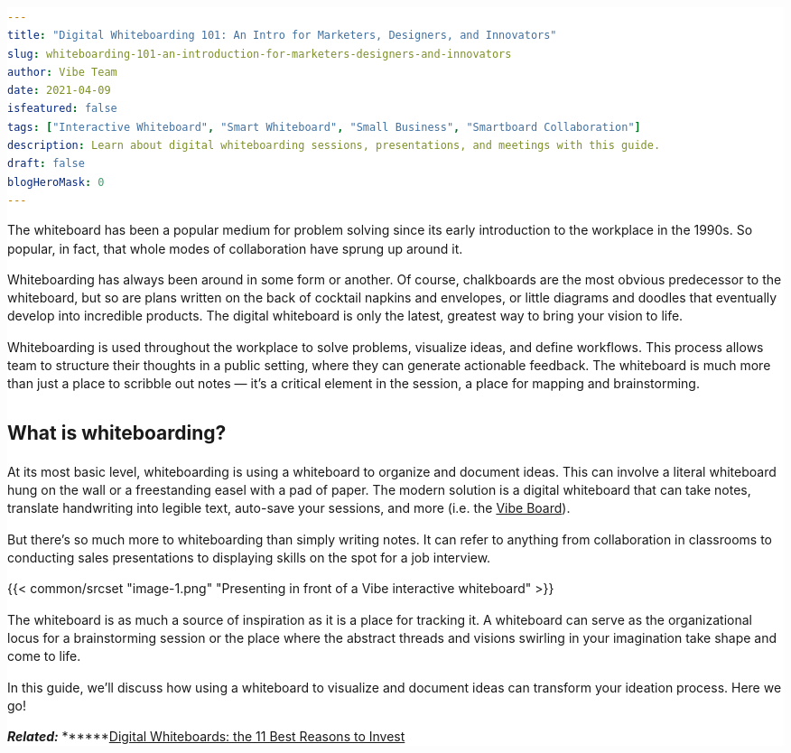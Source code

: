 ```yaml
---
title: "Digital Whiteboarding 101: An Intro for Marketers, Designers, and Innovators"
slug: whiteboarding-101-an-introduction-for-marketers-designers-and-innovators
author: Vibe Team
date: 2021-04-09
isfeatured: false
tags: ["Interactive Whiteboard", "Smart Whiteboard", "Small Business", "Smartboard Collaboration"]
description: Learn about digital whiteboarding sessions, presentations, and meetings with this guide.
draft: false
blogHeroMask: 0
---
```




The whiteboard has been a popular medium for problem solving since its early introduction to the workplace in the 1990s. So popular, in fact, that whole modes of collaboration have sprung up around it.

Whiteboarding has always been around in some form or another. Of course, chalkboards are the most obvious predecessor to the whiteboard, but so are plans written on the back of cocktail napkins and envelopes, or little diagrams and doodles that eventually develop into incredible products. The digital whiteboard is only the latest, greatest way to bring your vision to life.

Whiteboarding is used throughout the workplace to solve problems, visualize ideas, and define workflows. This process allows team to structure their thoughts in a public setting, where they can generate actionable feedback. The whiteboard is much more than just a place to scribble out notes — it’s a critical element in the session, a place for mapping and brainstorming.


## What is whiteboarding?

At its most basic level, whiteboarding is using a whiteboard to organize and document ideas. This can involve a literal whiteboard hung on the wall or a freestanding easel with a pad of paper. The modern solution is a digital whiteboard that can take notes, translate handwriting into legible text, auto-save your sessions, and more (i.e. the [Vibe Board](https://vibe.us/)).

But there’s so much more to whiteboarding than simply writing notes. It can refer to anything from collaboration in classrooms to conducting sales presentations to displaying skills on the spot for a job interview.


{{< common/srcset "image-1.png" "Presenting in front of a Vibe interactive whiteboard" >}}


The whiteboard is as much a source of inspiration as it is a place for tracking it. A whiteboard can serve as the organizational locus for a brainstorming session or the place where the abstract threads and visions swirling in your imagination take shape and come to life.

In this guide, we’ll discuss how using a whiteboard to visualize and document ideas can transform your ideation process. Here we go!

***Related:*** ******[Digital Whiteboards: the 11 Best Reasons to Invest](https://vibe.us/blog/11-best-reasons-to-invest-in-a-digital-whiteboard/)
